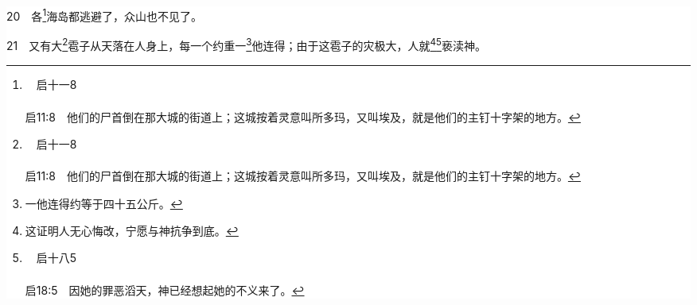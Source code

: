 [^3]:直译，忿怒的怒气。

[^4]:罗马曾将她淫乱烈怒的酒给万国喝(十八3)，现在神要将自己烈怒的酒给她喝，作为报应。

[^a]:　启十一8<br><br>启11:8　他们的尸首倒在那大城的街道上；这城按着灵意叫所多玛，又叫埃及，就是他们的主钉十字架的地方。

[^b]:　启十八5<br><br>启18:5　因她的罪恶滔天，神已经想起她的不义来了。

[^c]:　启十八2；参启十四8；十七5<br><br>启18:2　祂用强有力的声音喊着说，大巴比伦倾倒了！倾倒了！成了鬼的居所，和各样污秽之灵的巢穴，并各样污秽可恨之鸟的巢穴，<br><br>启14:8　又有第二位天使接着说，那叫万国喝她淫乱烈怒之酒的大巴比伦倾倒了！倾倒了！<br><br>启17:5　在她额上有名写着：奥秘哉！大巴比伦，地上妓女和可憎之物的母。

[^d]:　启十四10；参启十八6<br><br>启14:10　这人也必喝神烈怒的酒，此酒调在神忿怒的杯中，纯一不杂；他要在圣天使和羔羊面前，在火与硫磺中受痛苦。<br><br>启18:6　她怎样待人，你们也要怎样待她，按她所行的加倍报应她，用她调酒的杯，加倍调给她喝。

20　各[^a]海岛都逃避了，众山也不见了。

[^a]:　启六14<br><br>启6:14　天就挪移，好像书卷被卷起来；一切山岭海岛都被挪移离开本位。

21　又有大[^a]雹子从天落在人身上，每一个约重一[^1]他连得；由于这雹子的灾极大，人就[^2][^b]亵渎神。

[^1]:一他连得约等于四十五公斤。

[^2]:这证明人无心悔改，宁愿与神抗争到底。

[^a]:　启八7；十一19；出九18～25<br><br>启8:7　第一位天使吹号，就有雹子与火搀着血丢在地上，地的三分之一被烧了，树的三分之一被烧了，一切的青草也被烧了。<br><br>启11:19　于是，神天上的殿开了，在祂殿中现出祂的约柜，随后有闪电、声音、雷轰、地震和大雹。<br><br>出9:18　到明天约在这时候，我必叫极重的冰雹降下，自从埃及立国以来，没有这样的冰雹。<br><br>出9:19　现在你要打发人把你的牲畜，和你田间一切所有的，赶到安妥的地方；凡在田间不带回家的，无论是人是牲畜，冰雹降在他们身上，他们就必死。<br><br>出9:20　法老的臣仆中，惧怕耶和华这话的，便叫他的奴仆和牲畜逃进屋里。<br><br>出9:21　但那不把耶和华这话放在心上的，就将他的奴仆和牲畜留在田间。<br><br>出9:22　耶和华对摩西说，你向天伸手，使埃及遍地都有冰雹，下在人身上和牲畜身上，并田间各样菜蔬上。<br><br>出9:23　摩西向天伸杖，耶和华就打雷下雹，有火闪到地上；耶和华下雹在埃及地上。<br><br>出9:24　那时有极重的冰雹，其中有火不断地闪烁，自从埃及成国以来，埃及遍地没有这样的。<br><br>出9:25　在埃及遍地，冰雹击打了田间所有的人和牲畜，并一切的菜蔬，又打坏了田间一切的树木。

[^b]:　启十六9<br><br>启16:9　人被大热所烤，就亵渎那有权掌管这些灾之神的名，并不悔改将荣耀归与神。


